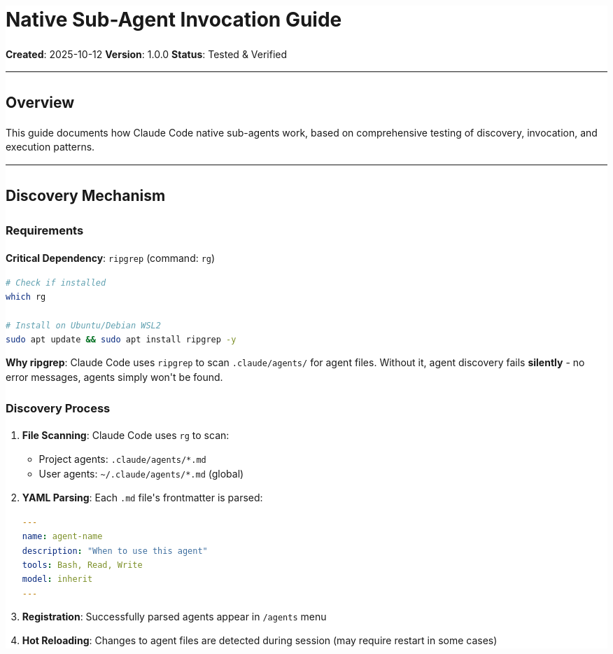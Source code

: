 # Native Sub-Agent Invocation Guide

**Created**: 2025-10-12
**Version**: 1.0.0
**Status**: Tested & Verified

---

## Overview

This guide documents how Claude Code native sub-agents work, based on comprehensive testing of discovery, invocation, and execution patterns.

---

## Discovery Mechanism

### Requirements

**Critical Dependency**: `ripgrep` (command: `rg`)

```bash
# Check if installed
which rg

# Install on Ubuntu/Debian WSL2
sudo apt update && sudo apt install ripgrep -y
```

**Why ripgrep**: Claude Code uses `ripgrep` to scan `.claude/agents/` for agent files. Without it, agent discovery fails **silently** - no error messages, agents simply won't be found.

### Discovery Process

1. **File Scanning**: Claude Code uses `rg` to scan:
   - Project agents: `.claude/agents/*.md`
   - User agents: `~/.claude/agents/*.md` (global)

2. **YAML Parsing**: Each `.md` file's frontmatter is parsed:
   ```yaml
   ---
   name: agent-name
   description: "When to use this agent"
   tools: Bash, Read, Write
   model: inherit
   ---
   ```

3. **Registration**: Successfully parsed agents appear in `/agents` menu

4. **Hot Reloading**: Changes to agent files are detected during session (may require restart in some cases)
